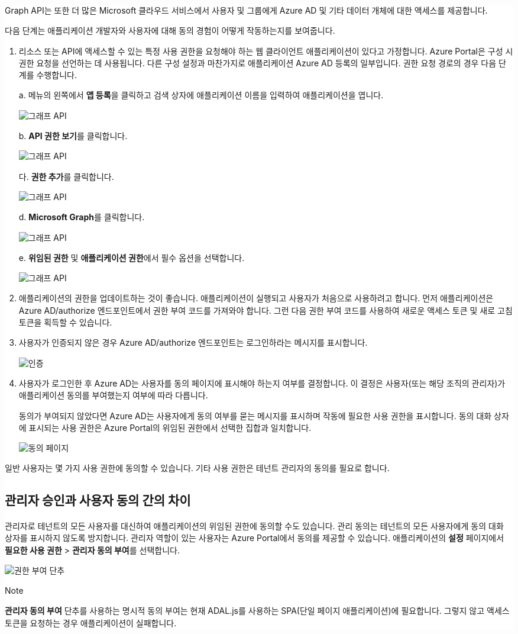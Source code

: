 Graph API는 또한 더 많은 Microsoft 클라우드 서비스에서 사용자 및 그룹에게 Azure AD 및 기타 데이터 개체에 대한 액세스를 제공합니다.

다음 단계는 애플리케이션 개발자와 사용자에 대해 동의 경험이 어떻게 작동하는지를 보여줍니다.

1. 리소스 또는 API에 액세스할 수 있는 특정 사용 권한을 요청해야 하는 웹 클라이언트 애플리케이션이 있다고 가정합니다. Azure Portal은 구성 시 권한 요청을 선언하는 데 사용됩니다. 다른 구성 설정과 마찬가지로 애플리케이션 Azure AD 등록의 일부입니다. 권한 요청 경로의 경우 다음 단계를 수행합니다.

    a. 메뉴의 왼쪽에서 **앱 등록**을 클릭하고 검색 상자에 애플리케이션 이름을 입력하여 애플리케이션을 엽니다.

    ![그래프 API](./media/openidoauth-tutorial/application.png)

    b. **API 권한 보기**를 클릭합니다.

    ![그래프 API](./media/openidoauth-tutorial/api-permission.png)

    다. **권한 추가**를 클릭합니다.

    ![그래프 API](./media/openidoauth-tutorial/add-permission.png)

    d. **Microsoft Graph**를 클릭합니다.

    ![그래프 API](./media/openidoauth-tutorial/microsoft-graph.png)

    e. **위임된 권한** 및 **애플리케이션 권한**에서 필수 옵션을 선택합니다.

    ![그래프 API](./media/openidoauth-tutorial/graphapi.png)

2. 애플리케이션의 권한을 업데이트하는 것이 좋습니다. 애플리케이션이 실행되고 사용자가 처음으로 사용하려고 합니다. 먼저 애플리케이션은 Azure AD/authorize 엔드포인트에서 권한 부여 코드를 가져와야 합니다. 그런 다음 권한 부여 코드를 사용하여 새로운 액세스 토큰 및 새로 고침 토큰을 획득할 수 있습니다.

3. 사용자가 인증되지 않은 경우 Azure AD/authorize 엔드포인트는 로그인하라는 메시지를 표시합니다.

    ![인증](./media/openidoauth-tutorial/authentication.png)

4. 사용자가 로그인한 후 Azure AD는 사용자를 동의 페이지에 표시해야 하는지 여부를 결정합니다. 이 결정은 사용자(또는 해당 조직의 관리자)가 애플리케이션 동의를 부여했는지 여부에 따라 다릅니다.

   동의가 부여되지 않았다면 Azure AD는 사용자에게 동의 여부를 묻는 메시지를 표시하며 작동에 필요한 사용 권한을 표시합니다. 동의 대화 상자에 표시되는 사용 권한은 Azure Portal의 위임된 권한에서 선택한 집합과 일치합니다.

    ![동의 페이지](./media/openidoauth-tutorial/consentpage.png)

일반 사용자는 몇 가지 사용 권한에 동의할 수 있습니다. 기타 사용 권한은 테넌트 관리자의 동의를 필요로 합니다.

## <a name="difference-between-admin-consent-and-user-consent"></a>관리자 승인과 사용자 동의 간의 차이

관리자로 테넌트의 모든 사용자를 대신하여 애플리케이션의 위임된 권한에 동의할 수도 있습니다. 관리 동의는 테넌트의 모든 사용자에게 동의 대화 상자를 표시하지 않도록 방지합니다. 관리자 역할이 있는 사용자는 Azure Portal에서 동의를 제공할 수 있습니다. 애플리케이션의 **설정** 페이지에서 **필요한 사용 권한** > **관리자 동의 부여**를 선택합니다.

![권한 부여 단추](./media/openidoauth-tutorial/grantpermission.png)

> [!NOTE]
> **관리자 동의 부여** 단추를 사용하는 명시적 동의 부여는 현재 ADAL.js를 사용하는 SPA(단일 페이지 애플리케이션)에 필요합니다. 그렇지 않고 액세스 토큰을 요청하는 경우 애플리케이션이 실패합니다.
